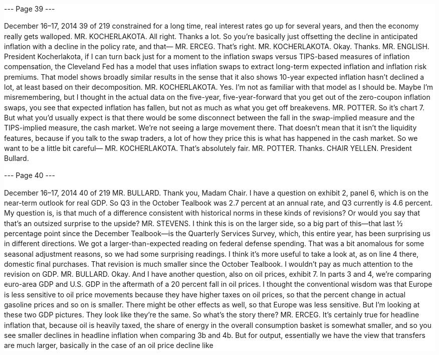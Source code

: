 --- Page 39 ---

December 16–17, 2014 39 of 219
constrained for a long time, real interest rates go up for several years, and then the economy
really gets walloped.
MR. KOCHERLAKOTA. All right. Thanks a lot. So you’re basically just offsetting the
decline in anticipated inflation with a decline in the policy rate, and that—
MR. ERCEG. That’s right.
MR. KOCHERLAKOTA. Okay. Thanks.
MR. ENGLISH. President Kocherlakota, if I can turn back just for a moment to the
inflation swaps versus TIPS-based measures of inflation compensation, the Cleveland Fed has a
model that uses inflation swaps to extract long-term expected inflation and inflation risk
premiums. That model shows broadly similar results in the sense that it also shows 10-year
expected inflation hasn’t declined a lot, at least based on their decomposition.
MR. KOCHERLAKOTA. Yes. I’m not as familiar with that model as I should be.
Maybe I’m misremembering, but I thought in the actual data on the five-year, five-year-forward
that you get out of the zero-coupon inflation swaps, you see that expected inflation has fallen, but
not as much as what you get off breakevens.
MR. POTTER. So it’s chart 7. But what you’d usually expect is that there would be
some disconnect between the fall in the swap-implied measure and the TIPS-implied measure,
the cash market. We’re not seeing a large movement there. That doesn’t mean that it isn’t the
liquidity features, because if you talk to the swap traders, a lot of how they price this is what has
happened in the cash market. So we want to be a little bit careful—
MR. KOCHERLAKOTA. That’s absolutely fair.
MR. POTTER. Thanks.
CHAIR YELLEN. President Bullard.

--- Page 40 ---

December 16–17, 2014 40 of 219
MR. BULLARD. Thank you, Madam Chair. I have a question on exhibit 2, panel 6,
which is on the near-term outlook for real GDP. So Q3 in the October Tealbook was 2.7 percent
at an annual rate, and Q3 currently is 4.6 percent. My question is, is that much of a difference
consistent with historical norms in these kinds of revisions? Or would you say that that’s an
outsized surprise to the upside?
MR. STEVENS. I think this is on the larger side, so a big part of this—that last
½ percentage point since the December Tealbook—is the Quarterly Services Survey, which, this
entire year, has been surprising us in different directions. We got a larger-than-expected reading
on federal defense spending. That was a bit anomalous for some seasonal adjustment reasons, so
we had some surprising readings. I think it’s more useful to take a look at, as on line 4 there,
domestic final purchases. That revision is much smaller since the October Tealbook. I wouldn’t
pay as much attention to the revision on GDP.
MR. BULLARD. Okay. And I have another question, also on oil prices, exhibit 7. In
parts 3 and 4, we’re comparing euro-area GDP and U.S. GDP in the aftermath of a 20 percent
fall in oil prices. I thought the conventional wisdom was that Europe is less sensitive to oil price
movements because they have higher taxes on oil prices, so that the percent change in actual
gasoline prices and so on is smaller. There might be other effects as well, so that Europe was
less sensitive. But I’m looking at these two GDP pictures. They look like they’re the same. So
what’s the story there?
MR. ERCEG. It’s certainly true for headline inflation that, because oil is heavily taxed,
the share of energy in the overall consumption basket is somewhat smaller, and so you see
smaller declines in headline inflation when comparing 3b and 4b. But for output, essentially we
have the view that transfers are much larger, basically in the case of an oil price decline like
